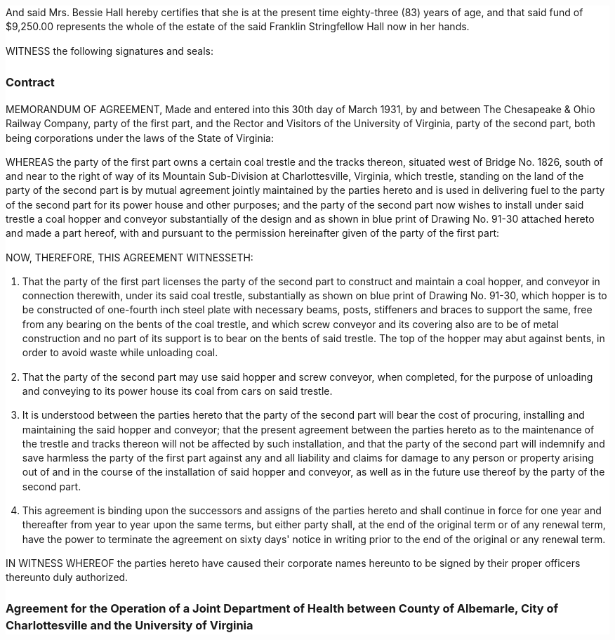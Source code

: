 And said Mrs. Bessie Hall hereby certifies that she is at the present time eighty-three (83) years of age, and that said fund of $9,250.00 represents the whole of the estate of the said Franklin Stringfellow Hall now in her hands.

WITNESS the following signatures and seals:

### Contract

MEMORANDUM OF AGREEMENT, Made and entered into this 30th day of March 1931, by and between The Chesapeake & Ohio Railway Company, party of the first part, and the Rector and Visitors of the University of Virginia, party of the second part, both being corporations under the laws of the State of Virginia:

WHEREAS the party of the first part owns a certain coal trestle and the tracks thereon, situated west of Bridge No. 1826, south of and near to the right of way of its Mountain Sub-Division at Charlottesville, Virginia, which trestle, standing on the land of the party of the second part is by mutual agreement jointly maintained by the parties hereto and is used in delivering fuel to the party of the second part for its power house and other purposes; and the party of the second part now wishes to install under said trestle a coal hopper and conveyor substantially of the design and as shown in blue print of Drawing No. 91-30 attached hereto and made a part hereof, with and pursuant to the permission hereinafter given of the party of the first part:

NOW, THEREFORE, THIS AGREEMENT WITNESSETH:

1. That the party of the first part licenses the party of the second part to construct and maintain a coal hopper, and conveyor in connection therewith, under its said coal trestle, substantially as shown on blue print of Drawing No. 91-30, which hopper is to be constructed of one-fourth inch steel plate with necessary beams, posts, stiffeners and braces to support the same, free from any bearing on the bents of the coal trestle, and which screw conveyor and its covering also are to be of metal construction and no part of its support is to bear on the bents of said trestle. The top of the hopper may abut against bents, in order to avoid waste while unloading coal.

2. That the party of the second part may use said hopper and screw conveyor, when completed, for the purpose of unloading and conveying to its power house its coal from cars on said trestle.

3. It is understood between the parties hereto that the party of the second part will bear the cost of procuring, installing and maintaining the said hopper and conveyor; that the present agreement between the parties hereto as to the maintenance of the trestle and tracks thereon will not be affected by such installation, and that the party of the second part will indemnify and save harmless the party of the first part against any and all liability and claims for damage to any person or property arising out of and in the course of the installation of said hopper and conveyor, as well as in the future use thereof by the party of the second part.

4. This agreement is binding upon the successors and assigns of the parties hereto and shall continue in force for one year and thereafter from year to year upon the same terms, but either party shall, at the end of the original term or of any renewal term, have the power to terminate the agreement on sixty days' notice in writing prior to the end of the original or any renewal term.

IN WITNESS WHEREOF the parties hereto have caused their corporate names hereunto to be signed by their proper officers thereunto duly authorized.

### Agreement for the Operation of a Joint Department of Health between County of Albemarle, City of Charlottesville and the University of Virginia

